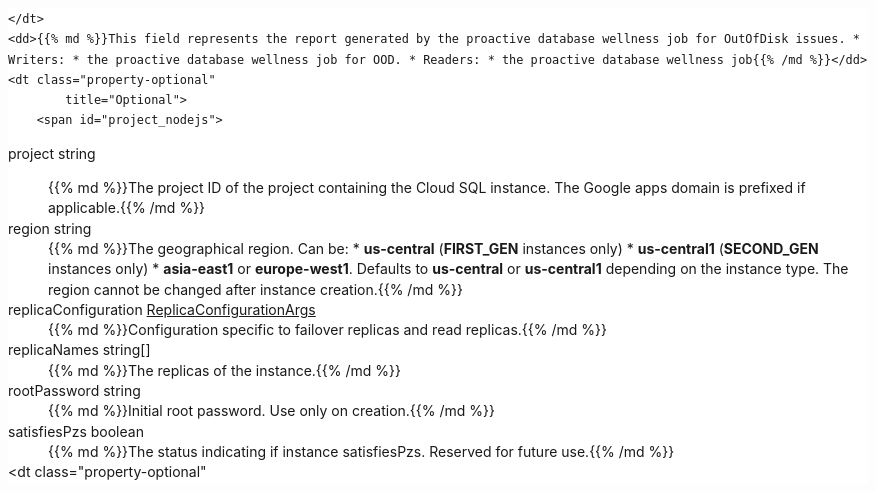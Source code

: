     </dt>
    <dd>{{% md %}}This field represents the report generated by the proactive database wellness job for OutOfDisk issues. * Writers: * the proactive database wellness job for OOD. * Readers: * the proactive database wellness job{{% /md %}}</dd><dt class="property-optional"
            title="Optional">
        <span id="project_nodejs">
<a href="#project_nodejs" style="color: inherit; text-decoration: inherit;">project</a>
</span>
        <span class="property-indicator"></span>
        <span class="property-type">string</span>
    </dt>
    <dd>{{% md %}}The project ID of the project containing the Cloud SQL instance. The Google apps domain is prefixed if applicable.{{% /md %}}</dd><dt class="property-optional"
            title="Optional">
        <span id="region_nodejs">
<a href="#region_nodejs" style="color: inherit; text-decoration: inherit;">region</a>
</span>
        <span class="property-indicator"></span>
        <span class="property-type">string</span>
    </dt>
    <dd>{{% md %}}The geographical region. Can be: * **us-central** (**FIRST_GEN** instances only) * **us-central1** (**SECOND_GEN** instances only) * **asia-east1** or **europe-west1**. Defaults to **us-central** or **us-central1** depending on the instance type. The region cannot be changed after instance creation.{{% /md %}}</dd><dt class="property-optional"
            title="Optional">
        <span id="replicaconfiguration_nodejs">
<a href="#replicaconfiguration_nodejs" style="color: inherit; text-decoration: inherit;">replica<wbr>Configuration</a>
</span>
        <span class="property-indicator"></span>
        <span class="property-type"><a href="#replicaconfiguration">Replica<wbr>Configuration<wbr>Args</a></span>
    </dt>
    <dd>{{% md %}}Configuration specific to failover replicas and read replicas.{{% /md %}}</dd><dt class="property-optional"
            title="Optional">
        <span id="replicanames_nodejs">
<a href="#replicanames_nodejs" style="color: inherit; text-decoration: inherit;">replica<wbr>Names</a>
</span>
        <span class="property-indicator"></span>
        <span class="property-type">string[]</span>
    </dt>
    <dd>{{% md %}}The replicas of the instance.{{% /md %}}</dd><dt class="property-optional"
            title="Optional">
        <span id="rootpassword_nodejs">
<a href="#rootpassword_nodejs" style="color: inherit; text-decoration: inherit;">root<wbr>Password</a>
</span>
        <span class="property-indicator"></span>
        <span class="property-type">string</span>
    </dt>
    <dd>{{% md %}}Initial root password. Use only on creation.{{% /md %}}</dd><dt class="property-optional"
            title="Optional">
        <span id="satisfiespzs_nodejs">
<a href="#satisfiespzs_nodejs" style="color: inherit; text-decoration: inherit;">satisfies<wbr>Pzs</a>
</span>
        <span class="property-indicator"></span>
        <span class="property-type">boolean</span>
    </dt>
    <dd>{{% md %}}The status indicating if instance satisfiesPzs. Reserved for future use.{{% /md %}}</dd><dt class="property-optional"